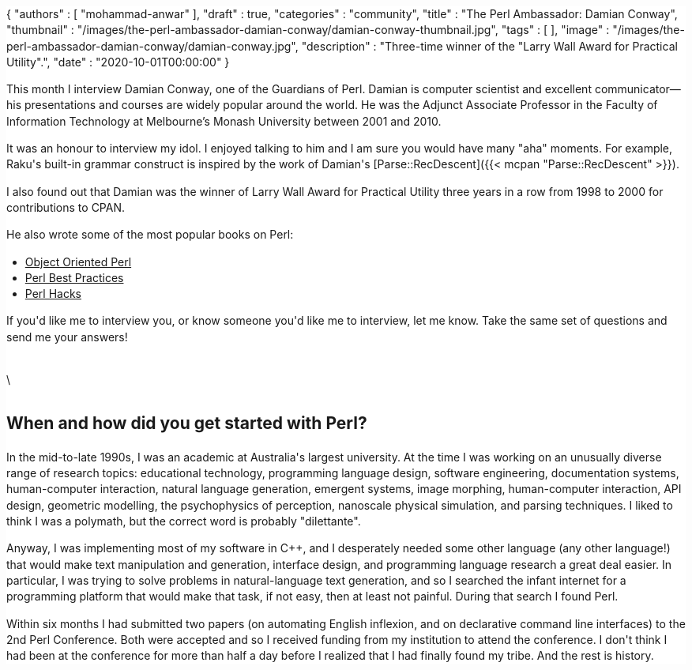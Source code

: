 {
   "authors" : [
      "mohammad-anwar"
   ],
   "draft" : true,
   "categories" : "community",
   "title" : "The Perl Ambassador: Damian Conway",
   "thumbnail" : "/images/the-perl-ambassador-damian-conway/damian-conway-thumbnail.jpg",
   "tags" : [
   ],
   "image" : "/images/the-perl-ambassador-damian-conway/damian-conway.jpg",
   "description" : "Three-time winner of the \"Larry Wall Award for Practical Utility\".",
   "date" : "2020-10-01T00:00:00"
}

This month I interview Damian Conway, one of the Guardians of Perl. Damian is computer scientist and excellent communicator—his presentations and courses are widely popular around the world. He was the Adjunct Associate Professor in the Faculty of Information Technology at Melbourne’s Monash University between 2001 and 2010.

It was an honour to interview my idol. I enjoyed talking to him and I am sure you would have many "aha" moments. For example, Raku's built-in grammar construct is inspired by the work of Damian's [Parse::RecDescent]({{< mcpan "Parse::RecDescent" >}}).

I also found out that Damian was the winner of Larry Wall Award for Practical Utility three years in a row from 1998 to 2000 for contributions to CPAN.

He also wrote some of the most popular books on Perl:

* [Object Oriented Perl](https://www.manning.com/books/object-oriented-perl)
* [Perl Best Practices](https://www.oreilly.com/library/view/perl-best-practices/0596001738/)
* [Perl Hacks](https://www.oreilly.com/library/view/perl-hacks/0596526741/)

If you'd like me to interview you, or know someone you'd like me to interview, let me know. Take the same set of questions and send me your answers!

\
\

## When and how did you get started with Perl?

In the mid-to-late 1990s, I was an academic at Australia's largest university. At the time I was working on an unusually diverse range of research topics: educational technology, programming language design, software engineering, documentation systems, human-computer interaction, natural language generation, emergent systems, image morphing, human-computer interaction, API design, geometric modelling, the psychophysics of perception, nanoscale physical simulation, and parsing techniques. I liked to think I was a polymath, but the correct word is probably "dilettante".

Anyway, I was implementing most of my software in C++, and I desperately needed some other language (any other language!) that would make text manipulation and generation, interface design, and programming language research a great deal easier. In particular, I was trying to solve problems in natural-language text generation, and so I searched the infant internet for a programming platform that would make that task, if not easy, then at least not painful. During that search I found Perl.

Within six months I had submitted two papers (on automating English inflexion, and on declarative command line interfaces) to the 2nd Perl Conference. Both were accepted and so I received funding from my institution to attend the conference. I don't think I had been at the conference for more than half a day before I realized that I had finally found my tribe. And the rest is history.
